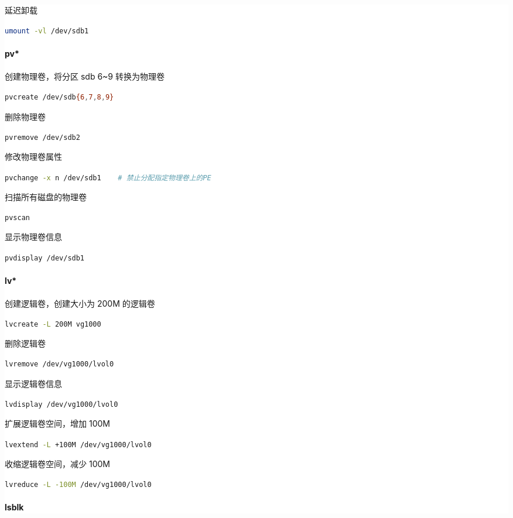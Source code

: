延迟卸载
```bash
umount -vl /dev/sdb1
```

#### pv*

创建物理卷，将分区 sdb 6~9 转换为物理卷
```bash
pvcreate /dev/sdb{6,7,8,9}
```

删除物理卷
```bash
pvremove /dev/sdb2
```

修改物理卷属性
```bash
pvchange -x n /dev/sdb1    # 禁止分配指定物理卷上的PE
```

扫描所有磁盘的物理卷
```bash
pvscan
```

显示物理卷信息
```bash
pvdisplay /dev/sdb1
```

#### lv*

创建逻辑卷，创建大小为 200M 的逻辑卷
```bash
lvcreate -L 200M vg1000
```

删除逻辑卷
```bash
lvremove /dev/vg1000/lvol0
```

显示逻辑卷信息
```bash
lvdisplay /dev/vg1000/lvol0
```

扩展逻辑卷空间，增加 100M
```bash
lvextend -L +100M /dev/vg1000/lvol0
```

收缩逻辑卷空间，减少 100M
```bash
lvreduce -L -100M /dev/vg1000/lvol0
```

#### lsblk
